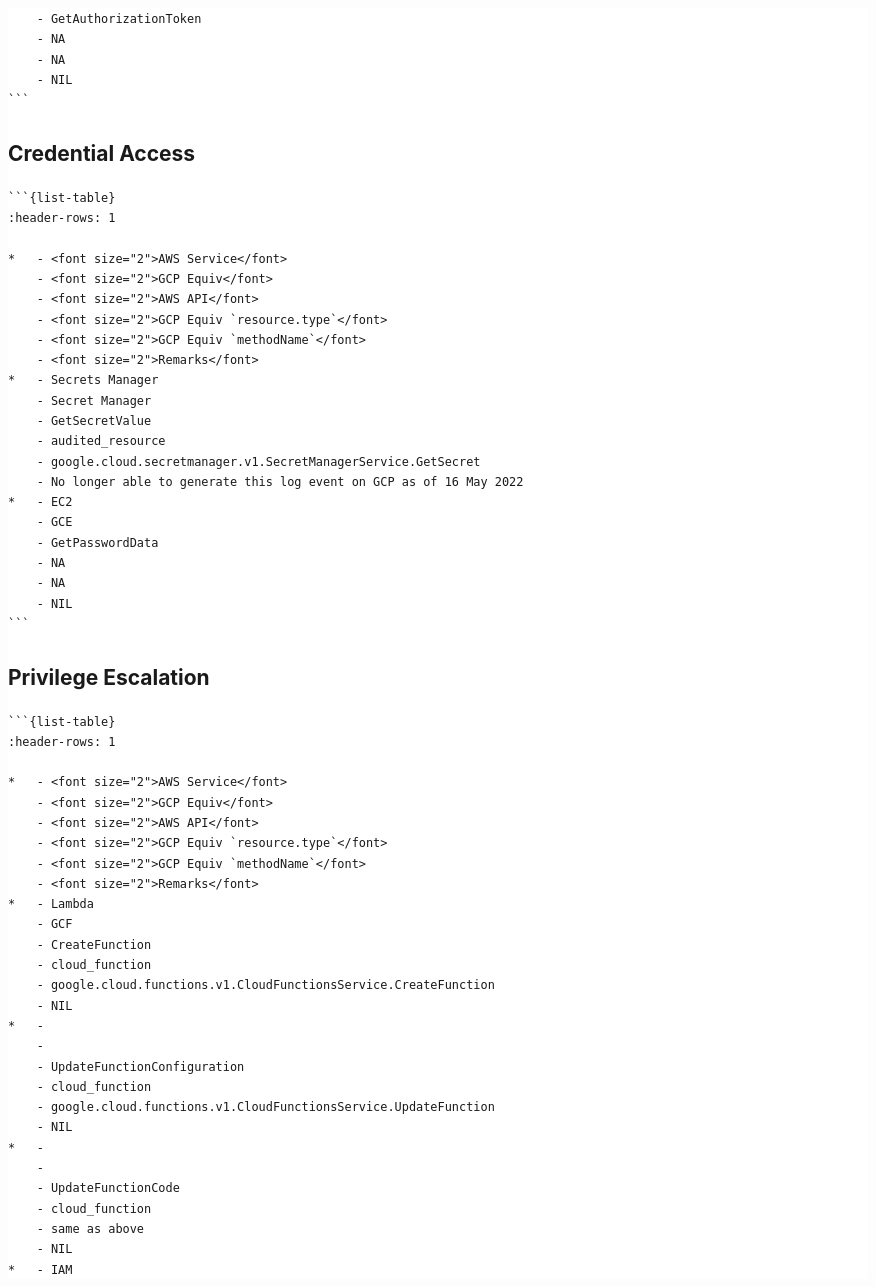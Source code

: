 ````{div} full-width
    - GetAuthorizationToken
    - NA
    - NA
    - NIL
```
````

## Credential Access
````{div} full-width
```{list-table}
:header-rows: 1

*   - <font size="2">AWS Service</font>
    - <font size="2">GCP Equiv</font>
    - <font size="2">AWS API</font>
    - <font size="2">GCP Equiv `resource.type`</font>
    - <font size="2">GCP Equiv `methodName`</font>
    - <font size="2">Remarks</font>
*   - Secrets Manager
    - Secret Manager
    - GetSecretValue
    - audited_resource
    - google.cloud.secretmanager.v1.SecretManagerService.GetSecret
    - No longer able to generate this log event on GCP as of 16 May 2022
*   - EC2
    - GCE
    - GetPasswordData
    - NA
    - NA
    - NIL
```
````

## Privilege Escalation
````{div} full-width
```{list-table}
:header-rows: 1

*   - <font size="2">AWS Service</font>
    - <font size="2">GCP Equiv</font>
    - <font size="2">AWS API</font>
    - <font size="2">GCP Equiv `resource.type`</font>
    - <font size="2">GCP Equiv `methodName`</font>
    - <font size="2">Remarks</font>
*   - Lambda
    - GCF
    - CreateFunction
    - cloud_function
    - google.cloud.functions.v1.CloudFunctionsService.CreateFunction
    - NIL
*   - 
    - 
    - UpdateFunctionConfiguration
    - cloud_function
    - google.cloud.functions.v1.CloudFunctionsService.UpdateFunction
    - NIL
*   - 
    - 
    - UpdateFunctionCode
    - cloud_function
    - same as above
    - NIL
*   - IAM
````